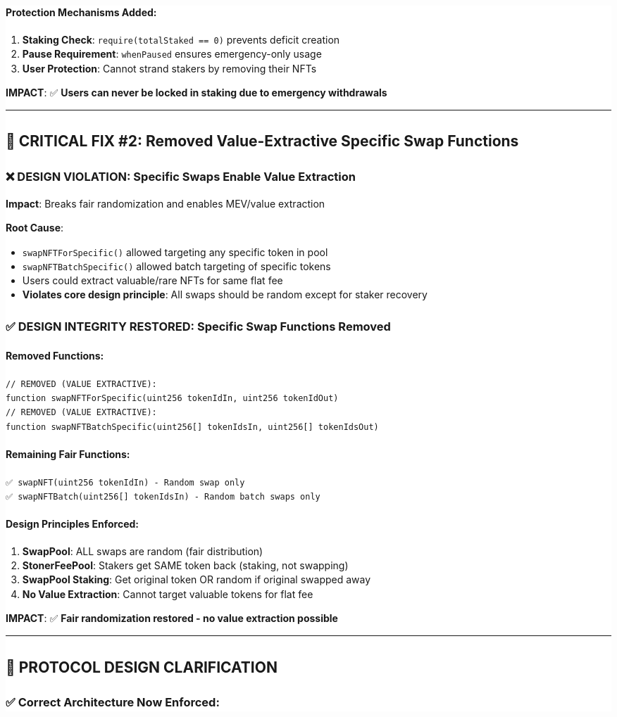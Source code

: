 #### Protection Mechanisms Added:
1. **Staking Check**: `require(totalStaked == 0)` prevents deficit creation
2. **Pause Requirement**: `whenPaused` ensures emergency-only usage
3. **User Protection**: Cannot strand stakers by removing their NFTs

**IMPACT**: ✅ **Users can never be locked in staking due to emergency withdrawals**

---

## 🚨 CRITICAL FIX #2: Removed Value-Extractive Specific Swap Functions

### ❌ **DESIGN VIOLATION**: Specific Swaps Enable Value Extraction
**Impact**: Breaks fair randomization and enables MEV/value extraction

**Root Cause**:
- `swapNFTForSpecific()` allowed targeting any specific token in pool
- `swapNFTBatchSpecific()` allowed batch targeting of specific tokens
- Users could extract valuable/rare NFTs for same flat fee
- **Violates core design principle**: All swaps should be random except for staker recovery

### ✅ **DESIGN INTEGRITY RESTORED**: Specific Swap Functions Removed

#### Removed Functions:
```solidity
// REMOVED (VALUE EXTRACTIVE):
function swapNFTForSpecific(uint256 tokenIdIn, uint256 tokenIdOut) 
// REMOVED (VALUE EXTRACTIVE):  
function swapNFTBatchSpecific(uint256[] tokenIdsIn, uint256[] tokenIdsOut)
```

#### Remaining Fair Functions:
```solidity
✅ swapNFT(uint256 tokenIdIn) - Random swap only
✅ swapNFTBatch(uint256[] tokenIdsIn) - Random batch swaps only
```

#### Design Principles Enforced:
1. **SwapPool**: ALL swaps are random (fair distribution)
2. **StonerFeePool**: Stakers get SAME token back (staking, not swapping)
3. **SwapPool Staking**: Get original token OR random if original swapped away
4. **No Value Extraction**: Cannot target valuable tokens for flat fee

**IMPACT**: ✅ **Fair randomization restored - no value extraction possible**

---

## 🎯 PROTOCOL DESIGN CLARIFICATION

### ✅ **Correct Architecture Now Enforced**:
